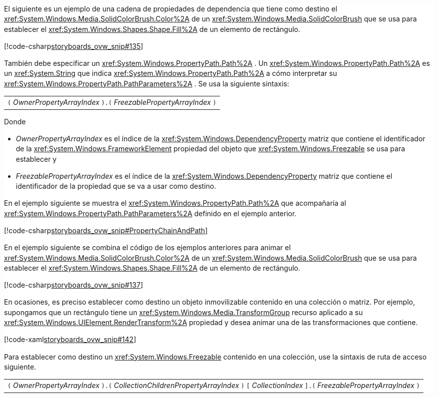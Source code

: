 El siguiente es un ejemplo de una cadena de propiedades de dependencia que tiene como destino el <xref:System.Windows.Media.SolidColorBrush.Color%2A> de un <xref:System.Windows.Media.SolidColorBrush> que se usa para establecer el <xref:System.Windows.Shapes.Shape.Fill%2A> de un elemento de rectángulo.

[!code-csharp[storyboards_ovw_snip#135](~/samples/snippets/csharp/VS_Snippets_Wpf/storyboards_ovw_snip/CSharp/IndirectTargetingExample.xaml.cs#135)]

También debe especificar un <xref:System.Windows.PropertyPath.Path%2A> . Un <xref:System.Windows.PropertyPath.Path%2A> es un <xref:System.String> que indica <xref:System.Windows.PropertyPath.Path%2A> a cómo interpretar su <xref:System.Windows.PropertyPath.PathParameters%2A> . Se usa la siguiente sintaxis:

| |
|-|
|`(` *OwnerPropertyArrayIndex* `).(` *FreezablePropertyArrayIndex* `)`|

Donde

- *OwnerPropertyArrayIndex* es el índice de la <xref:System.Windows.DependencyProperty> matriz que contiene el identificador de la <xref:System.Windows.FrameworkElement> propiedad del objeto que <xref:System.Windows.Freezable> se usa para establecer y

- *FreezablePropertyArrayIndex* es el índice de la <xref:System.Windows.DependencyProperty> matriz que contiene el identificador de la propiedad que se va a usar como destino.

En el ejemplo siguiente se muestra el <xref:System.Windows.PropertyPath.Path%2A> que acompañaría al <xref:System.Windows.PropertyPath.PathParameters%2A> definido en el ejemplo anterior.

[!code-csharp[storyboards_ovw_snip#PropertyChainAndPath](~/samples/snippets/csharp/VS_Snippets_Wpf/storyboards_ovw_snip/CSharp/IndirectTargetingExample.xaml.cs#propertychainandpath)]

En el ejemplo siguiente se combina el código de los ejemplos anteriores para animar el <xref:System.Windows.Media.SolidColorBrush.Color%2A> de un <xref:System.Windows.Media.SolidColorBrush> que se usa para establecer el <xref:System.Windows.Shapes.Shape.Fill%2A> de un elemento de rectángulo.

[!code-csharp[storyboards_ovw_snip#137](~/samples/snippets/csharp/VS_Snippets_Wpf/storyboards_ovw_snip/CSharp/IndirectTargetingExample.xaml.cs#137)]

En ocasiones, es preciso establecer como destino un objeto inmovilizable contenido en una colección o matriz. Por ejemplo, supongamos que un rectángulo tiene un <xref:System.Windows.Media.TransformGroup> recurso aplicado a su <xref:System.Windows.UIElement.RenderTransform%2A> propiedad y desea animar una de las transformaciones que contiene.

[!code-xaml[storyboards_ovw_snip#142](~/samples/snippets/csharp/VS_Snippets_Wpf/storyboards_ovw_snip/CSharp/IndirectTargetingExample.xaml#142)]

Para establecer como destino un <xref:System.Windows.Freezable> contenido en una colección, use la sintaxis de ruta de acceso siguiente.

| |
|-|
|`(` *OwnerPropertyArrayIndex* `).(` *CollectionChildrenPropertyArrayIndex* `)` `[` *CollectionIndex* `].(` *FreezablePropertyArrayIndex* `)`|
